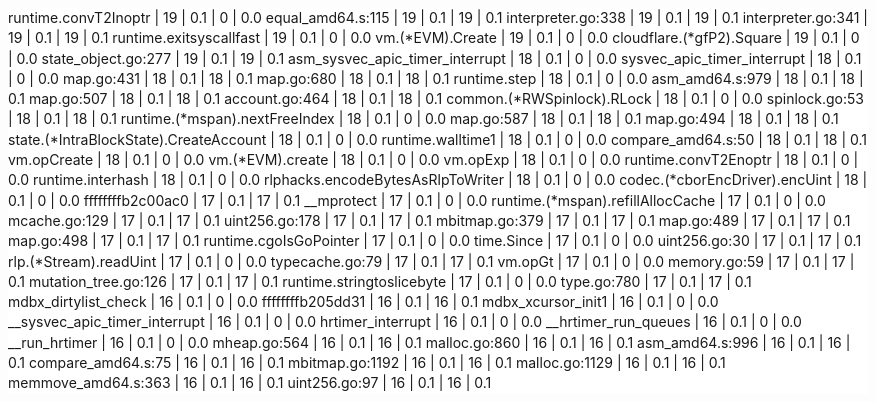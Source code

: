 runtime.convT2Inoptr                                |     19 |   0.1 |   0 |   0.0
equal_amd64.s:115                                   |     19 |   0.1 |  19 |   0.1
interpreter.go:338                                  |     19 |   0.1 |  19 |   0.1
interpreter.go:341                                  |     19 |   0.1 |  19 |   0.1
runtime.exitsyscallfast                             |     19 |   0.1 |   0 |   0.0
vm.(*EVM).Create                                    |     19 |   0.1 |   0 |   0.0
cloudflare.(*gfP2).Square                           |     19 |   0.1 |   0 |   0.0
state_object.go:277                                 |     19 |   0.1 |  19 |   0.1
asm_sysvec_apic_timer_interrupt                     |     18 |   0.1 |   0 |   0.0
sysvec_apic_timer_interrupt                         |     18 |   0.1 |   0 |   0.0
map.go:431                                          |     18 |   0.1 |  18 |   0.1
map.go:680                                          |     18 |   0.1 |  18 |   0.1
runtime.step                                        |     18 |   0.1 |   0 |   0.0
asm_amd64.s:979                                     |     18 |   0.1 |  18 |   0.1
map.go:507                                          |     18 |   0.1 |  18 |   0.1
account.go:464                                      |     18 |   0.1 |  18 |   0.1
common.(*RWSpinlock).RLock                          |     18 |   0.1 |   0 |   0.0
spinlock.go:53                                      |     18 |   0.1 |  18 |   0.1
runtime.(*mspan).nextFreeIndex                      |     18 |   0.1 |   0 |   0.0
map.go:587                                          |     18 |   0.1 |  18 |   0.1
map.go:494                                          |     18 |   0.1 |  18 |   0.1
state.(*IntraBlockState).CreateAccount              |     18 |   0.1 |   0 |   0.0
runtime.walltime1                                   |     18 |   0.1 |   0 |   0.0
compare_amd64.s:50                                  |     18 |   0.1 |  18 |   0.1
vm.opCreate                                         |     18 |   0.1 |   0 |   0.0
vm.(*EVM).create                                    |     18 |   0.1 |   0 |   0.0
vm.opExp                                            |     18 |   0.1 |   0 |   0.0
runtime.convT2Enoptr                                |     18 |   0.1 |   0 |   0.0
runtime.interhash                                   |     18 |   0.1 |   0 |   0.0
rlphacks.encodeBytesAsRlpToWriter                   |     18 |   0.1 |   0 |   0.0
codec.(*cborEncDriver).encUint                      |     18 |   0.1 |   0 |   0.0
ffffffffb2c00ac0                                    |     17 |   0.1 |  17 |   0.1
__mprotect                                          |     17 |   0.1 |   0 |   0.0
runtime.(*mspan).refillAllocCache                   |     17 |   0.1 |   0 |   0.0
mcache.go:129                                       |     17 |   0.1 |  17 |   0.1
uint256.go:178                                      |     17 |   0.1 |  17 |   0.1
mbitmap.go:379                                      |     17 |   0.1 |  17 |   0.1
map.go:489                                          |     17 |   0.1 |  17 |   0.1
map.go:498                                          |     17 |   0.1 |  17 |   0.1
runtime.cgoIsGoPointer                              |     17 |   0.1 |   0 |   0.0
time.Since                                          |     17 |   0.1 |   0 |   0.0
uint256.go:30                                       |     17 |   0.1 |  17 |   0.1
rlp.(*Stream).readUint                              |     17 |   0.1 |   0 |   0.0
typecache.go:79                                     |     17 |   0.1 |  17 |   0.1
vm.opGt                                             |     17 |   0.1 |   0 |   0.0
memory.go:59                                        |     17 |   0.1 |  17 |   0.1
mutation_tree.go:126                                |     17 |   0.1 |  17 |   0.1
runtime.stringtoslicebyte                           |     17 |   0.1 |   0 |   0.0
type.go:780                                         |     17 |   0.1 |  17 |   0.1
mdbx_dirtylist_check                                |     16 |   0.1 |   0 |   0.0
ffffffffb205dd31                                    |     16 |   0.1 |  16 |   0.1
mdbx_xcursor_init1                                  |     16 |   0.1 |   0 |   0.0
__sysvec_apic_timer_interrupt                       |     16 |   0.1 |   0 |   0.0
hrtimer_interrupt                                   |     16 |   0.1 |   0 |   0.0
__hrtimer_run_queues                                |     16 |   0.1 |   0 |   0.0
__run_hrtimer                                       |     16 |   0.1 |   0 |   0.0
mheap.go:564                                        |     16 |   0.1 |  16 |   0.1
malloc.go:860                                       |     16 |   0.1 |  16 |   0.1
asm_amd64.s:996                                     |     16 |   0.1 |  16 |   0.1
compare_amd64.s:75                                  |     16 |   0.1 |  16 |   0.1
mbitmap.go:1192                                     |     16 |   0.1 |  16 |   0.1
malloc.go:1129                                      |     16 |   0.1 |  16 |   0.1
memmove_amd64.s:363                                 |     16 |   0.1 |  16 |   0.1
uint256.go:97                                       |     16 |   0.1 |  16 |   0.1